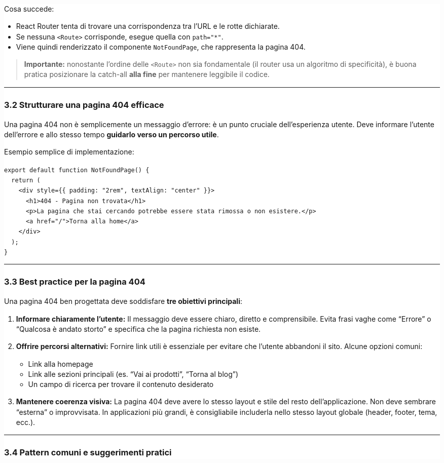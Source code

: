 Cosa succede:

* React Router tenta di trovare una corrispondenza tra l’URL e le rotte dichiarate.
* Se nessuna `<Route>` corrisponde, esegue quella con `path="*"`.
* Viene quindi renderizzato il componente `NotFoundPage`, che rappresenta la pagina 404.

> **Importante:** nonostante l’ordine delle `<Route>` non sia fondamentale (il router usa un algoritmo di specificità), è buona pratica posizionare la catch-all **alla fine** per mantenere leggibile il codice.

---

### 3.2 Strutturare una pagina 404 efficace

Una pagina 404 non è semplicemente un messaggio d’errore: è un punto cruciale dell’esperienza utente. Deve informare l’utente dell’errore e allo stesso tempo **guidarlo verso un percorso utile**.

Esempio semplice di implementazione:

```tsx
export default function NotFoundPage() {
  return (
    <div style={{ padding: "2rem", textAlign: "center" }}>
      <h1>404 - Pagina non trovata</h1>
      <p>La pagina che stai cercando potrebbe essere stata rimossa o non esistere.</p>
      <a href="/">Torna alla home</a>
    </div>
  );
}
```

---

### 3.3 Best practice per la pagina 404

Una pagina 404 ben progettata deve soddisfare **tre obiettivi principali**:

1. **Informare chiaramente l’utente:**
   Il messaggio deve essere chiaro, diretto e comprensibile. Evita frasi vaghe come “Errore” o “Qualcosa è andato storto” e specifica che la pagina richiesta non esiste.

2. **Offrire percorsi alternativi:**
   Fornire link utili è essenziale per evitare che l’utente abbandoni il sito. Alcune opzioni comuni:

   * Link alla homepage
   * Link alle sezioni principali (es. “Vai ai prodotti”, “Torna al blog”)
   * Un campo di ricerca per trovare il contenuto desiderato

3. **Mantenere coerenza visiva:**
   La pagina 404 deve avere lo stesso layout e stile del resto dell’applicazione. Non deve sembrare “esterna” o improvvisata.
   In applicazioni più grandi, è consigliabile includerla nello stesso layout globale (header, footer, tema, ecc.).

---

### 3.4 Pattern comuni e suggerimenti pratici
